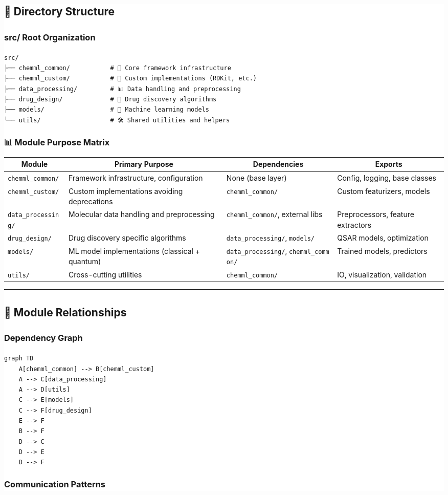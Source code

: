 ## 📁 Directory Structure

### **src/ Root Organization**

```
src/
├── chemml_common/           # 🧩 Core framework infrastructure
├── chemml_custom/           # 🔬 Custom implementations (RDKit, etc.)
├── data_processing/         # 📊 Data handling and preprocessing
├── drug_design/             # 💊 Drug discovery algorithms
├── models/                  # 🤖 Machine learning models
└── utils/                   # 🛠️ Shared utilities and helpers
```

### **📊 Module Purpose Matrix**

| Module | Primary Purpose | Dependencies | Exports |
|--------|----------------|--------------|---------|
| `chemml_common/` | Framework infrastructure, configuration | None (base layer) | Config, logging, base classes |
| `chemml_custom/` | Custom implementations avoiding deprecations | `chemml_common/` | Custom featurizers, models |
| `data_processing/` | Molecular data handling and preprocessing | `chemml_common/`, external libs | Preprocessors, feature extractors |
| `drug_design/` | Drug discovery specific algorithms | `data_processing/`, `models/` | QSAR models, optimization |
| `models/` | ML model implementations (classical + quantum) | `data_processing/`, `chemml_common/` | Trained models, predictors |
| `utils/` | Cross-cutting utilities | `chemml_common/` | IO, visualization, validation |

---

## 🧩 Module Relationships

### **Dependency Graph**

```mermaid
graph TD
    A[chemml_common] --> B[chemml_custom]
    A --> C[data_processing]
    A --> D[utils]
    C --> E[models]
    C --> F[drug_design]
    E --> F
    B --> F
    D --> C
    D --> E
    D --> F
```

### **Communication Patterns**
